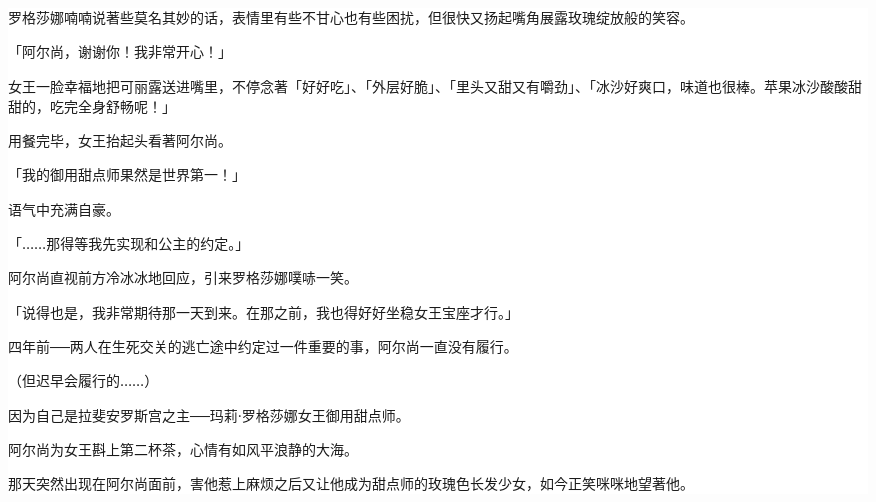 罗格莎娜喃喃说著些莫名其妙的话，表情里有些不甘心也有些困扰，但很快又扬起嘴角展露玫瑰绽放般的笑容。

「阿尔尚，谢谢你！我非常开心！」

女王一脸幸福地把可丽露送进嘴里，不停念著「好好吃」、「外层好脆」、「里头又甜又有嚼劲」、「冰沙好爽口，味道也很棒。苹果冰沙酸酸甜甜的，吃完全身舒畅呢！」

用餐完毕，女王抬起头看著阿尔尚。

「我的御用甜点师果然是世界第一！」

语气中充满自豪。

「……那得等我先实现和公主的约定。」

阿尔尚直视前方冷冰冰地回应，引来罗格莎娜噗哧一笑。

「说得也是，我非常期待那一天到来。在那之前，我也得好好坐稳女王宝座才行。」

四年前──两人在生死交关的逃亡途中约定过一件重要的事，阿尔尚一直没有履行。

（但迟早会履行的……）

因为自己是拉斐安罗斯宫之主──玛莉‧罗格莎娜女王御用甜点师。

阿尔尚为女王斟上第二杯茶，心情有如风平浪静的大海。

那天突然出现在阿尔尚面前，害他惹上麻烦之后又让他成为甜点师的玫瑰色长发少女，如今正笑咪咪地望著他。

